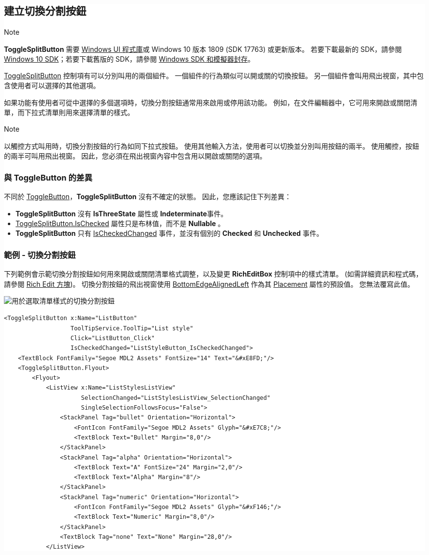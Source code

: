 ## <a name="create-a-toggle-split-button"></a>建立切換分割按鈕

> [!NOTE]
> **ToggleSplitButton** 需要 [Windows UI 程式庫](https://docs.microsoft.com/uwp/toolkits/winui/)或 Windows 10 版本 1809 (SDK 17763) 或更新版本。 若要下載最新的 SDK，請參閱 [Windows 10 SDK](https://developer.microsoft.com/windows/downloads/windows-10-sdk)；若要下載舊版的 SDK，請參閱 [Windows SDK 和模擬器封存](https://developer.microsoft.com/windows/downloads/sdk-archive)。

[ToggleSplitButton](/uwp/api/windows.ui.xaml.controls.togglesplitbutton) 控制項有可以分別叫用的兩個組件。 一個組件的行為類似可以開或關的切換按鈕。 另一個組件會叫用飛出視窗，其中包含使用者可以選擇的其他選項。

如果功能有使用者可從中選擇的多個選項時，切換分割按鈕通常用來啟用或停用該功能。 例如，在文件編輯器中，它可用來開啟或關閉清單，而下拉式清單則用來選擇清單的樣式。

> [!NOTE]
> 以觸控方式叫用時，切換分割按鈕的行為如同下拉式按鈕。 使用其他輸入方法，使用者可以切換並分別叫用按鈕的兩半。 使用觸控，按鈕的兩半可叫用飛出視窗。 因此，您必須在飛出視窗內容中包含用以開啟或關閉的選項。


### <a name="differences-with-togglebutton"></a>與 ToggleButton 的差異

不同於 [ToggleButton](/uwp/api/windows.ui.xaml.controls.primitives.togglebutton)，**ToggleSplitButton** 沒有不確定的狀態。 因此，您應該記住下列差異：

- **ToggleSplitButton** 沒有 **IsThreeState** 屬性或 **Indeterminate**事件。
- [ToggleSplitButton.IsChecked](/uwp/api/windows.ui.xaml.controls.togglesplitbutton.ischecked) 屬性只是布林值，而不是 **Nullable<bool>** 。
- **ToggleSplitButton** 只有 [IsCheckedChanged](/uwp/api/windows.ui.xaml.controls.togglesplitbutton.ischeckedchanged) 事件，並沒有個別的 **Checked** 和 **Unchecked** 事件。


### <a name="example---toggle-split-button"></a>範例 - 切換分割按鈕

下列範例會示範切換分割按鈕如何用來開啟或關閉清單格式調整，以及變更 **RichEditBox** 控制項中的樣式清單。 (如需詳細資訊和程式碼，請參閱 [Rich Edit 方塊](rich-edit-box.md))。
切換分割按鈕的飛出視窗使用 [BottomEdgeAlignedLeft](https://docs.microsoft.com/uwp/api/windows.ui.xaml.controls.primitives.flyoutplacementmode) 作為其 [Placement](https://docs.microsoft.com/uwp/api/windows.ui.xaml.controls.primitives.flyoutbase.placement) 屬性的預設值。 您無法覆寫此值。

![用於選取清單樣式的切換分割按鈕](images/toggle-split-button-open.png)

```xaml
<ToggleSplitButton x:Name="ListButton"
                   ToolTipService.ToolTip="List style"
                   Click="ListButton_Click"
                   IsCheckedChanged="ListStyleButton_IsCheckedChanged">
    <TextBlock FontFamily="Segoe MDL2 Assets" FontSize="14" Text="&#xE8FD;"/>
    <ToggleSplitButton.Flyout>
        <Flyout>
            <ListView x:Name="ListStylesListView"
                      SelectionChanged="ListStylesListView_SelectionChanged"
                      SingleSelectionFollowsFocus="False">
                <StackPanel Tag="bullet" Orientation="Horizontal">
                    <FontIcon FontFamily="Segoe MDL2 Assets" Glyph="&#xE7C8;"/>
                    <TextBlock Text="Bullet" Margin="8,0"/>
                </StackPanel>
                <StackPanel Tag="alpha" Orientation="Horizontal">
                    <TextBlock Text="A" FontSize="24" Margin="2,0"/>
                    <TextBlock Text="Alpha" Margin="8"/>
                </StackPanel>
                <StackPanel Tag="numeric" Orientation="Horizontal">
                    <FontIcon FontFamily="Segoe MDL2 Assets" Glyph="&#xF146;"/>
                    <TextBlock Text="Numeric" Margin="8,0"/>
                </StackPanel>
                <TextBlock Tag="none" Text="None" Margin="28,0"/>
            </ListView>
```